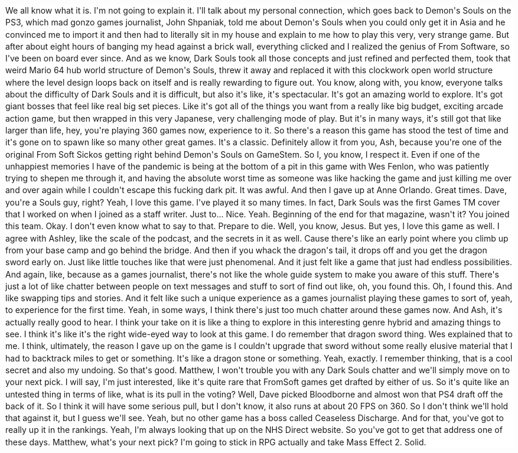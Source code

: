 We all know what it is. I'm not going to explain it. I'll talk about my personal connection, which goes back to Demon's Souls on the PS3, which mad gonzo games journalist, John Shpaniak, told me about Demon's Souls when you could only get it in Asia and he convinced me to import it and then had to literally sit in my house and explain to me how to play this very, very strange game.
But after about eight hours of banging my head against a brick wall, everything clicked and I realized the genius of From Software, so I've been on board ever since. And as we know, Dark Souls took all those concepts and just refined and perfected them, took that weird Mario 64 hub world structure of Demon's Souls, threw it away and replaced it with this clockwork open world structure where the level design loops back on itself and is really rewarding to figure out. You know, along with, you know, everyone talks about the difficulty of Dark Souls and it is difficult, but also it's like, it's spectacular.
It's got an amazing world to explore. It's got giant bosses that feel like real big set pieces. Like it's got all of the things you want from a really like big budget, exciting arcade action game, but then wrapped in this very Japanese, very challenging mode of play.
But it's in many ways, it's still got that like larger than life, hey, you're playing 360 games now, experience to it. So there's a reason this game has stood the test of time and it's gone on to spawn like so many other great games. It's a classic.
Definitely allow it from you, Ash, because you're one of the original From Soft Sickos getting right behind Demon's Souls on GameStem. So I, you know, I respect it. Even if one of the unhappiest memories I have of the pandemic is being at the bottom of a pit in this game with Wes Fenlon, who was patiently trying to shepen me through it, and having the absolute worst time as someone was like hacking the game and just killing me over and over again while I couldn't escape this fucking dark pit.
It was awful. And then I gave up at Anne Orlando. Great times.
Dave, you're a Souls guy, right?
Yeah, I love this game. I've played it so many times. In fact, Dark Souls was the first Games TM cover that I worked on when I joined as a staff writer.
Just to... Nice. Yeah.
Beginning of the end for that magazine, wasn't it? You joined this team. Okay.
I don't even know what to say to that.
Prepare to die.
Well, you know, Jesus. But yes, I love this game as well. I agree with Ashley, like the scale of the podcast, and the secrets in it as well.
Cause there's like an early point where you climb up from your base camp and go behind the bridge. And then if you whack the dragon's tail, it drops off and you get the dragon sword early on. Just like little touches like that were just phenomenal.
And it just felt like a game that just had endless possibilities. And again, like, because as a games journalist, there's not like the whole guide system to make you aware of this stuff. There's just a lot of like chatter between people on text messages and stuff to sort of find out like, oh, you found this.
Oh, I found this. And like swapping tips and stories. And it felt like such a unique experience as a games journalist playing these games to sort of, yeah, to experience for the first time.
Yeah, in some ways, I think there's just too much chatter around these games now. And Ash, it's actually really good to hear. I think your take on it is like a thing to explore in this interesting genre hybrid and amazing things to see.
I think it's like it's the right wide-eyed way to look at this game. I do remember that dragon sword thing. Wes explained that to me.
I think, ultimately, the reason I gave up on the game is I couldn't upgrade that sword without some really elusive material that I had to backtrack miles to get or something.
It's like a dragon stone or something.
Yeah, exactly. I remember thinking, that is a cool secret and also my undoing. So that's good.
Matthew, I won't trouble you with any Dark Souls chatter and we'll simply move on to your next pick.
I will say, I'm just interested, like it's quite rare that FromSoft games get drafted by either of us. So it's quite like an untested thing in terms of like, what is its pull in the voting?
Well, Dave picked Bloodborne and almost won that PS4 draft off the back of it. So I think it will have some serious pull, but I don't know, it also runs at about 20 FPS on 360. So I don't think we'll hold that against it, but I guess we'll see.
Yeah, but no other game has a boss called Ceaseless Discharge. And for that, you've got to really up it in the rankings.
Yeah, I'm always looking that up on the NHS Direct website. So you've got to get that address one of these days. Matthew, what's your next pick?
I'm going to stick in RPG actually and take Mass Effect 2.
Solid.